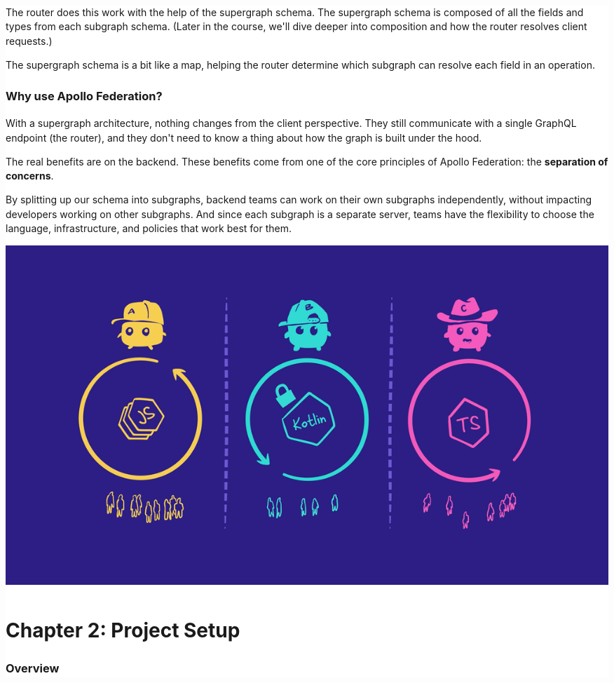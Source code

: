 The router does this work with the help of the supergraph schema. The supergraph schema is composed of all the fields and types from each subgraph schema. (Later in the course, we'll dive deeper into composition and how the router resolves client requests.)

The supergraph schema is a bit like a map, helping the router determine which subgraph can resolve each field in an operation.

### Why use Apollo Federation?

With a supergraph architecture, nothing changes from the client perspective. They still communicate with a single GraphQL endpoint (the router), and they don't need to know a thing about how the graph is built under the hood.

The real benefits are on the backend. These benefits come from one of the core principles of Apollo Federation: the **separation of concerns**.

By splitting up our schema into subgraphs, backend teams can work on their own subgraphs independently, without impacting developers working on other subgraphs. And since each subgraph is a separate server, teams have the flexibility to choose the language, infrastructure, and policies that work best for them.

![Chapter 1: Intro to Federation](./assets/01-intro-to-federation/F_01_01_IL_115_teams_lfgnvl.png)

# Chapter 2: Project Setup

### Overview
